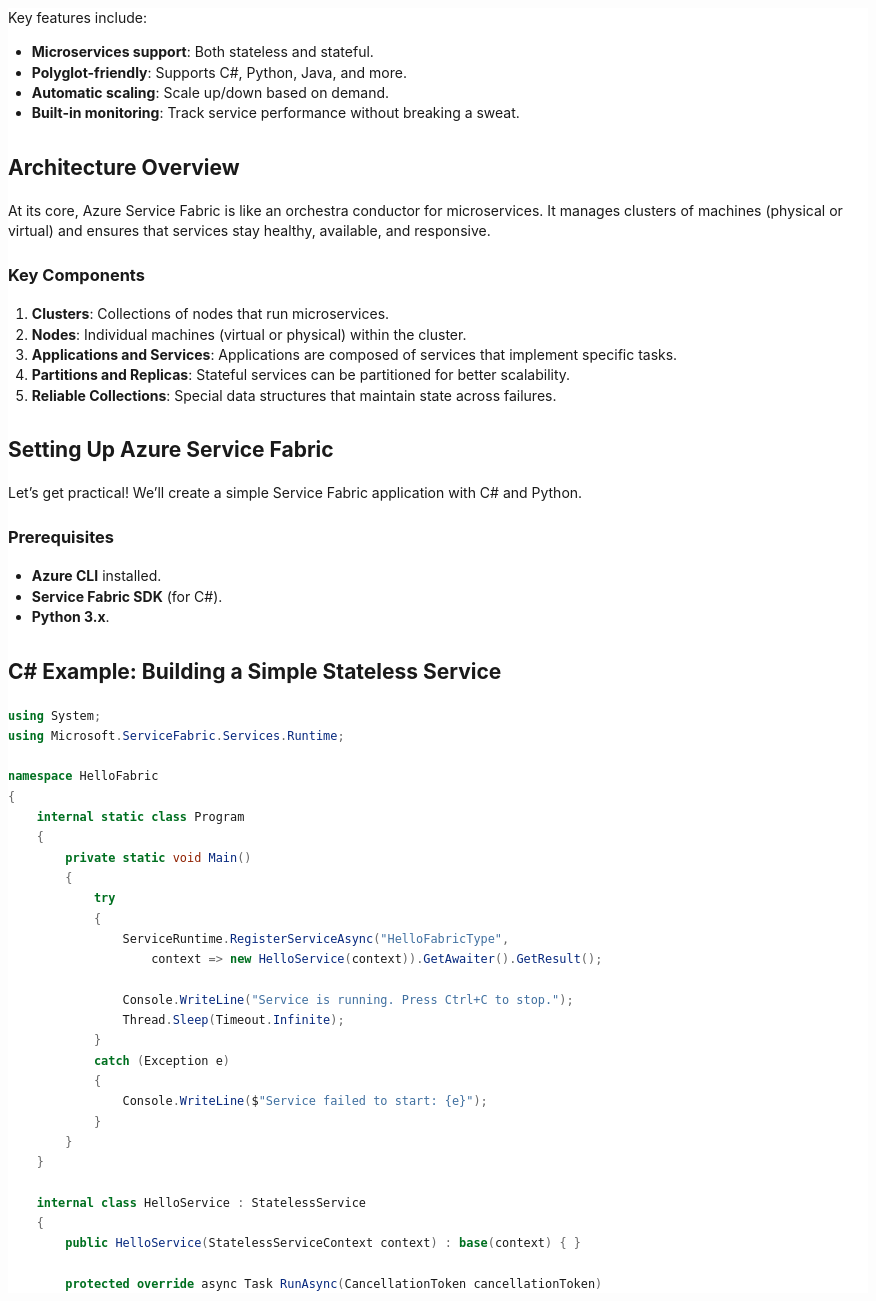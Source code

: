 Key features include:

* **Microservices support**: Both stateless and stateful.
* **Polyglot-friendly**: Supports C#, Python, Java, and more.
* **Automatic scaling**: Scale up/down based on demand.
* **Built-in monitoring**: Track service performance without breaking a sweat.

## Architecture Overview

At its core, Azure Service Fabric is like an orchestra conductor for microservices. It manages clusters of machines (physical or virtual) and ensures that services stay healthy, available, and responsive.

### Key Components

1. **Clusters**: Collections of nodes that run microservices.
2. **Nodes**: Individual machines (virtual or physical) within the cluster.
3. **Applications and Services**: Applications are composed of services that implement specific tasks.
4. **Partitions and Replicas**: Stateful services can be partitioned for better scalability.
5. **Reliable Collections**: Special data structures that maintain state across failures.

## Setting Up Azure Service Fabric

Let’s get practical! We’ll create a simple Service Fabric application with C# and Python.

### Prerequisites

* **Azure CLI** installed.
* **Service Fabric SDK** (for C#).
* **Python 3.x**.

## C# Example: Building a Simple Stateless Service

```csharp
using System;
using Microsoft.ServiceFabric.Services.Runtime;

namespace HelloFabric
{
    internal static class Program
    {
        private static void Main()
        {
            try
            {
                ServiceRuntime.RegisterServiceAsync("HelloFabricType",
                    context => new HelloService(context)).GetAwaiter().GetResult();

                Console.WriteLine("Service is running. Press Ctrl+C to stop.");
                Thread.Sleep(Timeout.Infinite);
            }
            catch (Exception e)
            {
                Console.WriteLine($"Service failed to start: {e}");
            }
        }
    }

    internal class HelloService : StatelessService
    {
        public HelloService(StatelessServiceContext context) : base(context) { }

        protected override async Task RunAsync(CancellationToken cancellationToken)
```